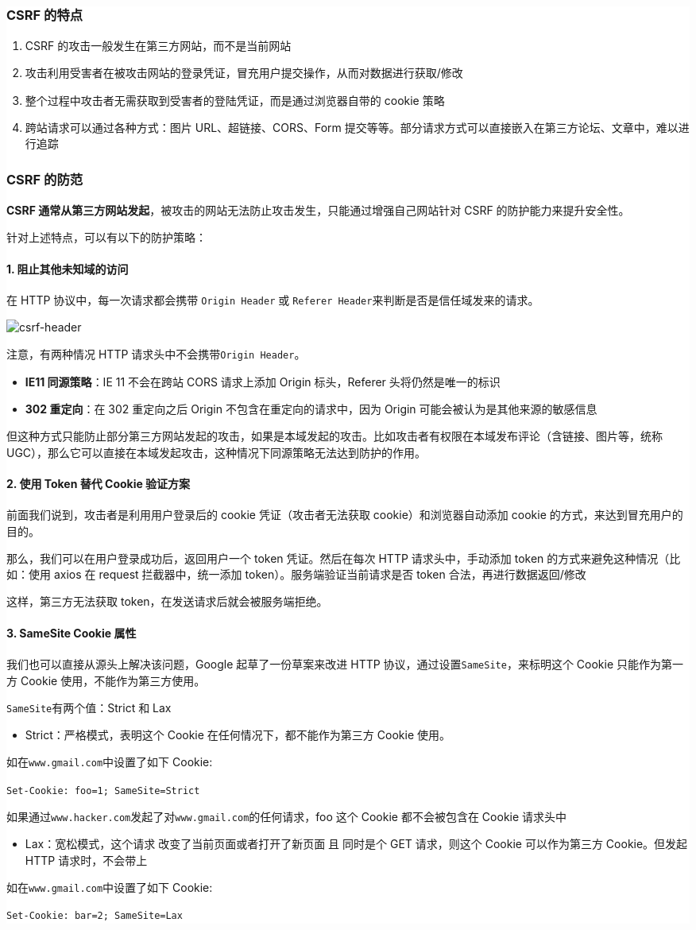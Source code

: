### CSRF 的特点

1. CSRF 的攻击一般发生在第三方网站，而不是当前网站

2. 攻击利用受害者在被攻击网站的登录凭证，冒充用户提交操作，从而对数据进行获取/修改

3. 整个过程中攻击者无需获取到受害者的登陆凭证，而是通过浏览器自带的 cookie 策略

4. 跨站请求可以通过各种方式：图片 URL、超链接、CORS、Form 提交等等。部分请求方式可以直接嵌入在第三方论坛、文章中，难以进行追踪

### CSRF 的防范

**CSRF 通常从第三方网站发起**，被攻击的网站无法防止攻击发生，只能通过增强自己网站针对 CSRF 的防护能力来提升安全性。

针对上述特点，可以有以下的防护策略：

#### 1. 阻止其他未知域的访问

在 HTTP 协议中，每一次请求都会携带 `Origin Header` 或 `Referer Header`来判断是否是信任域发来的请求。

![csrf-header](https://raw.githubusercontent.com/kerwin-ly/Blog/main/assets/imgs/broswer/csrf-header.png)

注意，有两种情况 HTTP 请求头中不会携带`Origin Header`。

- **IE11 同源策略**：IE 11 不会在跨站 CORS 请求上添加 Origin 标头，Referer 头将仍然是唯一的标识

- **302 重定向**：在 302 重定向之后 Origin 不包含在重定向的请求中，因为 Origin 可能会被认为是其他来源的敏感信息

但这种方式只能防止部分第三方网站发起的攻击，如果是本域发起的攻击。比如攻击者有权限在本域发布评论（含链接、图片等，统称 UGC），那么它可以直接在本域发起攻击，这种情况下同源策略无法达到防护的作用。

#### 2. 使用 Token 替代 Cookie 验证方案

前面我们说到，攻击者是利用用户登录后的 cookie 凭证（攻击者无法获取 cookie）和浏览器自动添加 cookie 的方式，来达到冒充用户的目的。

那么，我们可以在用户登录成功后，返回用户一个 token 凭证。然后在每次 HTTP 请求头中，手动添加 token 的方式来避免这种情况（比如：使用 axios 在 request 拦截器中，统一添加 token）。服务端验证当前请求是否 token 合法，再进行数据返回/修改

这样，第三方无法获取 token，在发送请求后就会被服务端拒绝。

#### 3. SameSite Cookie 属性

我们也可以直接从源头上解决该问题，Google 起草了一份草案来改进 HTTP 协议，通过设置`SameSite`，来标明这个 Cookie 只能作为第一方 Cookie 使用，不能作为第三方使用。

`SameSite`有两个值：Strict 和 Lax

- Strict：严格模式，表明这个 Cookie 在任何情况下，都不能作为第三方 Cookie 使用。

如在`www.gmail.com`中设置了如下 Cookie:

```
Set-Cookie: foo=1; SameSite=Strict
```

如果通过`www.hacker.com`发起了对`www.gmail.com`的任何请求，foo 这个 Cookie 都不会被包含在 Cookie 请求头中

- Lax：宽松模式，这个请求 改变了当前页面或者打开了新页面 且 同时是个 GET 请求，则这个 Cookie 可以作为第三方 Cookie。但发起 HTTP 请求时，不会带上

如在`www.gmail.com`中设置了如下 Cookie:

```
Set-Cookie: bar=2; SameSite=Lax
```
